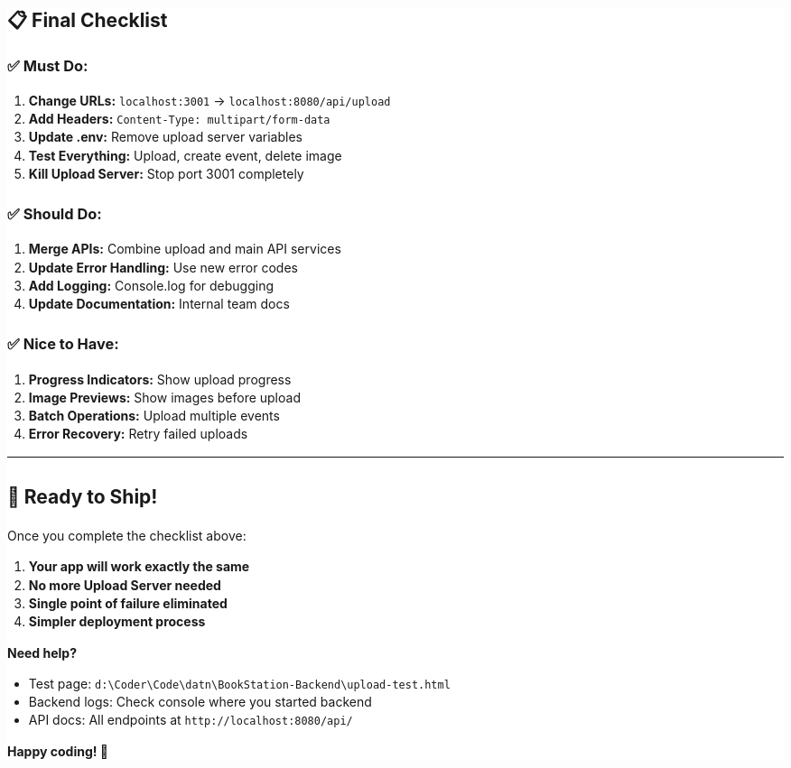 
## 📋 Final Checklist

### ✅ Must Do:
1. **Change URLs:** `localhost:3001` → `localhost:8080/api/upload`
2. **Add Headers:** `Content-Type: multipart/form-data`
3. **Update .env:** Remove upload server variables
4. **Test Everything:** Upload, create event, delete image
5. **Kill Upload Server:** Stop port 3001 completely

### ✅ Should Do:
1. **Merge APIs:** Combine upload and main API services
2. **Update Error Handling:** Use new error codes
3. **Add Logging:** Console.log for debugging
4. **Update Documentation:** Internal team docs

### ✅ Nice to Have:
1. **Progress Indicators:** Show upload progress
2. **Image Previews:** Show images before upload
3. **Batch Operations:** Upload multiple events
4. **Error Recovery:** Retry failed uploads

---

## 🚀 Ready to Ship!

Once you complete the checklist above:
1. **Your app will work exactly the same**  
2. **No more Upload Server needed**
3. **Single point of failure eliminated**
4. **Simpler deployment process**

**Need help?** 
- Test page: `d:\Coder\Code\datn\BookStation-Backend\upload-test.html`
- Backend logs: Check console where you started backend
- API docs: All endpoints at `http://localhost:8080/api/`

**Happy coding! 🎉**
